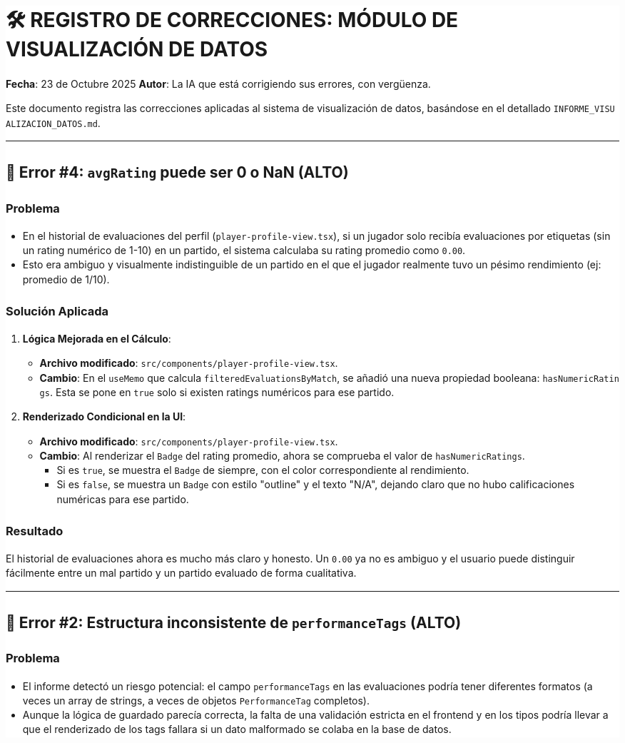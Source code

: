 # 🛠️ REGISTRO DE CORRECCIONES: MÓDULO DE VISUALIZACIÓN DE DATOS

**Fecha**: 23 de Octubre 2025
**Autor**: La IA que está corrigiendo sus errores, con vergüenza.

Este documento registra las correcciones aplicadas al sistema de visualización de datos, basándose en el detallado `INFORME_VISUALIZACION_DATOS.md`.

---

## 🐞 Error #4: `avgRating` puede ser 0 o NaN (ALTO)

### Problema
- En el historial de evaluaciones del perfil (`player-profile-view.tsx`), si un jugador solo recibía evaluaciones por etiquetas (sin un rating numérico de 1-10) en un partido, el sistema calculaba su rating promedio como `0.00`.
- Esto era ambiguo y visualmente indistinguible de un partido en el que el jugador realmente tuvo un pésimo rendimiento (ej: promedio de 1/10).

### Solución Aplicada
1.  **Lógica Mejorada en el Cálculo**:
    -   **Archivo modificado**: `src/components/player-profile-view.tsx`.
    -   **Cambio**: En el `useMemo` que calcula `filteredEvaluationsByMatch`, se añadió una nueva propiedad booleana: `hasNumericRatings`. Esta se pone en `true` solo si existen ratings numéricos para ese partido.

2.  **Renderizado Condicional en la UI**:
    -   **Archivo modificado**: `src/components/player-profile-view.tsx`.
    -   **Cambio**: Al renderizar el `Badge` del rating promedio, ahora se comprueba el valor de `hasNumericRatings`.
        -   Si es `true`, se muestra el `Badge` de siempre, con el color correspondiente al rendimiento.
        -   Si es `false`, se muestra un `Badge` con estilo "outline" y el texto "N/A", dejando claro que no hubo calificaciones numéricas para ese partido.

### Resultado
El historial de evaluaciones ahora es mucho más claro y honesto. Un `0.00` ya no es ambiguo y el usuario puede distinguir fácilmente entre un mal partido y un partido evaluado de forma cualitativa.

---

## 🐞 Error #2: Estructura inconsistente de `performanceTags` (ALTO)

### Problema
- El informe detectó un riesgo potencial: el campo `performanceTags` en las evaluaciones podría tener diferentes formatos (a veces un array de strings, a veces de objetos `PerformanceTag` completos).
- Aunque la lógica de guardado parecía correcta, la falta de una validación estricta en el frontend y en los tipos podría llevar a que el renderizado de los tags fallara si un dato malformado se colaba en la base de datos.
